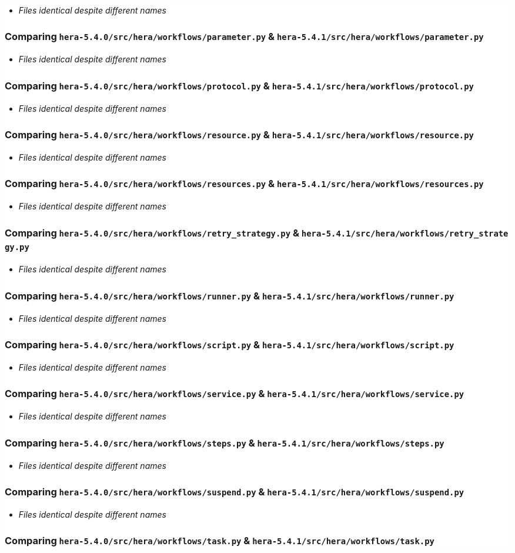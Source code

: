  * *Files identical despite different names*

### Comparing `hera-5.4.0/src/hera/workflows/parameter.py` & `hera-5.4.1/src/hera/workflows/parameter.py`

 * *Files identical despite different names*

### Comparing `hera-5.4.0/src/hera/workflows/protocol.py` & `hera-5.4.1/src/hera/workflows/protocol.py`

 * *Files identical despite different names*

### Comparing `hera-5.4.0/src/hera/workflows/resource.py` & `hera-5.4.1/src/hera/workflows/resource.py`

 * *Files identical despite different names*

### Comparing `hera-5.4.0/src/hera/workflows/resources.py` & `hera-5.4.1/src/hera/workflows/resources.py`

 * *Files identical despite different names*

### Comparing `hera-5.4.0/src/hera/workflows/retry_strategy.py` & `hera-5.4.1/src/hera/workflows/retry_strategy.py`

 * *Files identical despite different names*

### Comparing `hera-5.4.0/src/hera/workflows/runner.py` & `hera-5.4.1/src/hera/workflows/runner.py`

 * *Files identical despite different names*

### Comparing `hera-5.4.0/src/hera/workflows/script.py` & `hera-5.4.1/src/hera/workflows/script.py`

 * *Files identical despite different names*

### Comparing `hera-5.4.0/src/hera/workflows/service.py` & `hera-5.4.1/src/hera/workflows/service.py`

 * *Files identical despite different names*

### Comparing `hera-5.4.0/src/hera/workflows/steps.py` & `hera-5.4.1/src/hera/workflows/steps.py`

 * *Files identical despite different names*

### Comparing `hera-5.4.0/src/hera/workflows/suspend.py` & `hera-5.4.1/src/hera/workflows/suspend.py`

 * *Files identical despite different names*

### Comparing `hera-5.4.0/src/hera/workflows/task.py` & `hera-5.4.1/src/hera/workflows/task.py`
